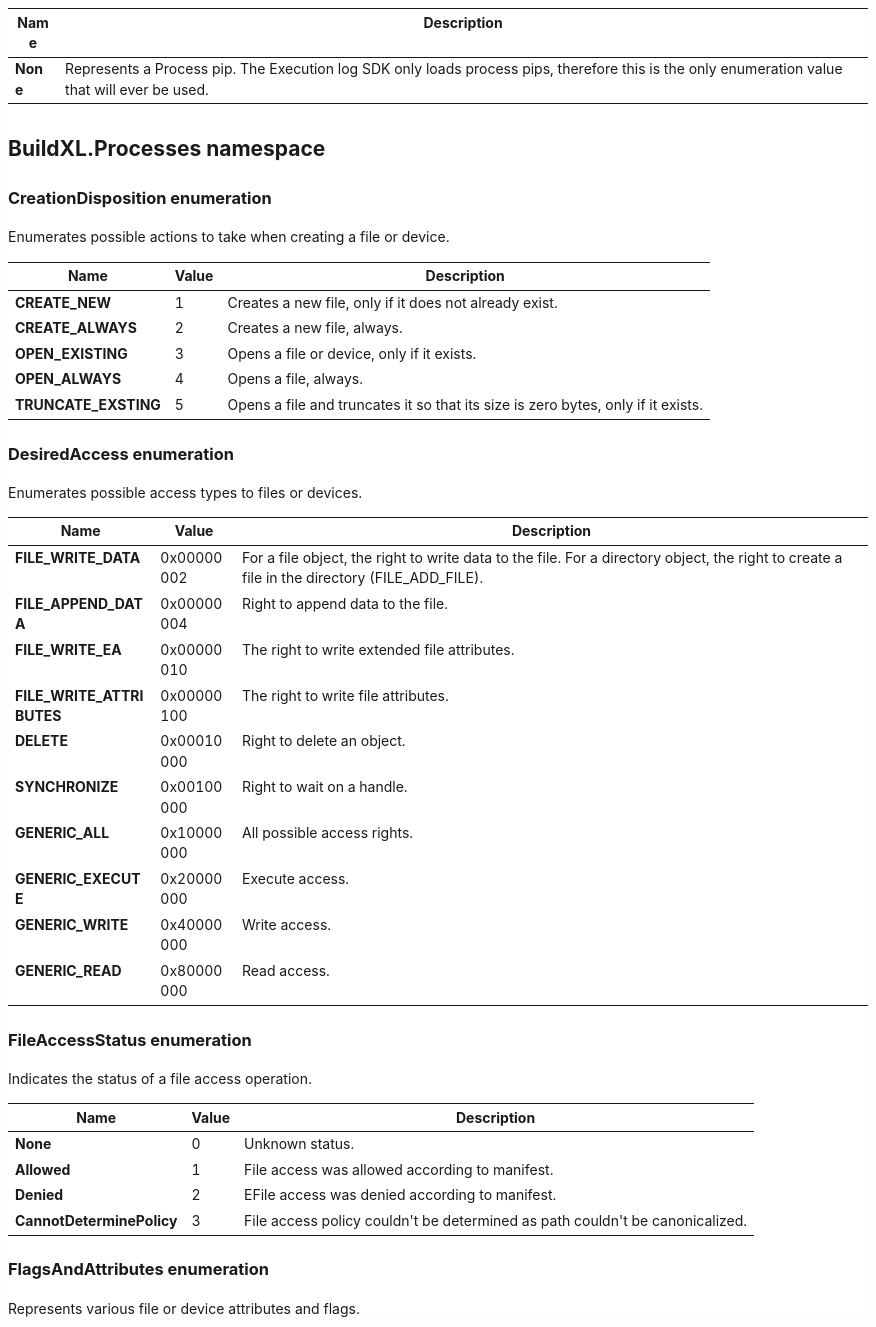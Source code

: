 Name | Description
 --- | --- 
**None** | Represents a Process pip. The Execution log SDK only loads process pips, therefore this is the only enumeration value that will ever be used.

## BuildXL.Processes namespace
### <p id="CreationDisposition">CreationDisposition enumeration</p>
Enumerates possible actions to take when creating a file or device.

Name | Value | Description
 --- | --- | ---
**CREATE\_NEW** | 1 | Creates a new file, only if it does not already exist.
**CREATE\_ALWAYS** | 2 | Creates a new file, always.
**OPEN\_EXISTING** | 3 | Opens a file or device, only if it exists.
**OPEN\_ALWAYS** | 4 | Opens a file, always.
**TRUNCATE\_EXSTING** | 5 | Opens a file and truncates it so that its size is zero bytes, only if it exists.

### <p id="DesiredAccess">DesiredAccess enumeration</p>
Enumerates possible access types to files or devices.

Name | Value | Description
 --- | --- | ---
**FILE\_WRITE\_DATA** | 0x00000002 | For a file object, the right to write data to the file. For a directory object, the right to create a file in the directory (FILE\_ADD\_FILE).
**FILE\_APPEND\_DATA** | 0x00000004 | Right to append data to the file.
**FILE\_WRITE\_EA** | 0x00000010 | The right to write extended file attributes.
**FILE\_WRITE\_ATTRIBUTES** | 0x00000100 | The right to write file attributes.
**DELETE** | 0x00010000 | Right to delete an object.
**SYNCHRONIZE** | 0x00100000 | Right to wait on a handle.
**GENERIC\_ALL** | 0x10000000 | All possible access rights.
**GENERIC\_EXECUTE** | 0x20000000 | Execute access.
**GENERIC\_WRITE** | 0x40000000 | Write access.
**GENERIC\_READ** | 0x80000000 | Read access.

### <p id="FileAccessStatus">FileAccessStatus enumeration</p>
Indicates the status of a file access operation.

Name | Value | Description
 --- | --- | ---
**None** | 0 | Unknown status.
**Allowed** | 1 | File access was allowed according to manifest.
**Denied** | 2 | EFile access was denied according to manifest.
**CannotDeterminePolicy** | 3 | File access policy couldn't be determined as path couldn't be canonicalized.

### <p id="FlagsAndAttributes">FlagsAndAttributes enumeration</p>
Represents various file or device attributes and flags.
